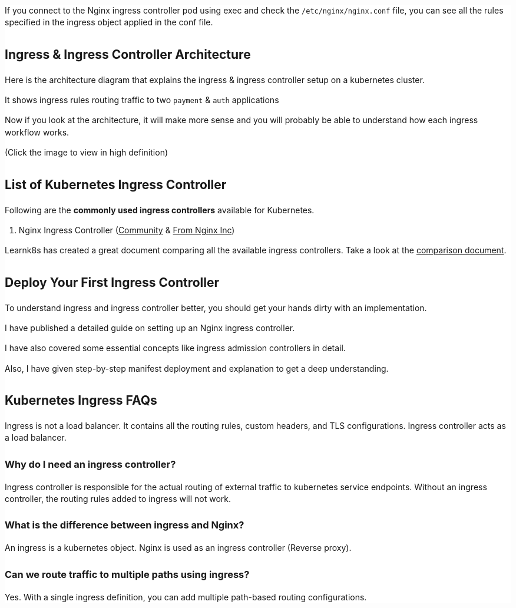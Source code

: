 If you connect to the Nginx ingress controller pod using exec and check the `/etc/nginx/nginx.conf` file, you can see all the rules specified in the ingress object applied in the conf file.

## Ingress & Ingress Controller Architecture

Here is the architecture diagram that explains the ingress & ingress controller setup on a kubernetes cluster.

It shows ingress rules routing traffic to two `payment` & `auth` applications

Now if you look at the architecture, it will make more sense and you will probably be able to understand how each ingress workflow works.

(Click the image to view in high definition)

## List of Kubernetes Ingress Controller

Following are the **commonly used ingress controllers** available for Kubernetes.

1. Nginx Ingress Controller ([Community](https://github.com/kubernetes/ingress-nginx) & [From Nginx Inc](https://github.com/nginxinc/kubernetes-ingress))

Learnk8s has created a great document comparing all the available ingress controllers. Take a look at the [comparison document](https://docs.google.com/spreadsheets/d/191WWNpjJ2za6-nbG4ZoUMXMpUK8KlCIosvQB0f-oq3k/edit#gid=907731238).

## Deploy Your First Ingress Controller

To understand ingress and ingress controller better, you should get your hands dirty with an implementation.

I have published a detailed guide on setting up an Nginx ingress controller.

I have also covered some essential concepts like ingress admission controllers in detail.

Also, I have given step-by-step manifest deployment and explanation to get a deep understanding.

## Kubernetes Ingress FAQs

Ingress is not a load balancer. It contains all the routing rules, custom headers, and TLS configurations. Ingress controller acts as a load balancer.

### Why do I need an ingress controller?

Ingress controller is responsible for the actual routing of external traffic to kubernetes service endpoints. Without an ingress controller, the routing rules added to ingress will not work.

### What is the difference between ingress and Nginx?

An ingress is a kubernetes object. Nginx is used as an ingress controller (Reverse proxy).

### Can we route traffic to multiple paths using ingress?

Yes. With a single ingress definition, you can add multiple path-based routing configurations.
